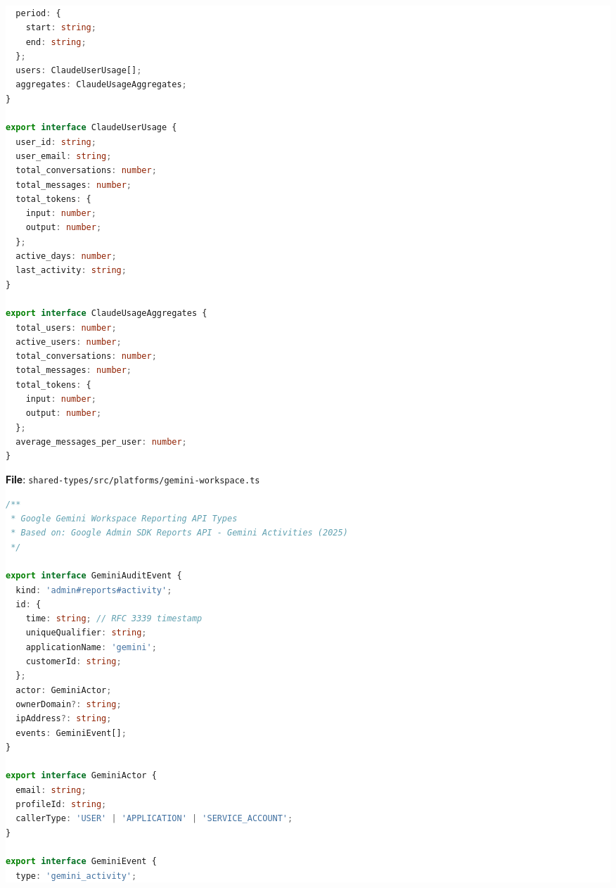 ```typescript
  period: {
    start: string;
    end: string;
  };
  users: ClaudeUserUsage[];
  aggregates: ClaudeUsageAggregates;
}

export interface ClaudeUserUsage {
  user_id: string;
  user_email: string;
  total_conversations: number;
  total_messages: number;
  total_tokens: {
    input: number;
    output: number;
  };
  active_days: number;
  last_activity: string;
}

export interface ClaudeUsageAggregates {
  total_users: number;
  active_users: number;
  total_conversations: number;
  total_messages: number;
  total_tokens: {
    input: number;
    output: number;
  };
  average_messages_per_user: number;
}
```

**File**: `shared-types/src/platforms/gemini-workspace.ts`

```typescript
/**
 * Google Gemini Workspace Reporting API Types
 * Based on: Google Admin SDK Reports API - Gemini Activities (2025)
 */

export interface GeminiAuditEvent {
  kind: 'admin#reports#activity';
  id: {
    time: string; // RFC 3339 timestamp
    uniqueQualifier: string;
    applicationName: 'gemini';
    customerId: string;
  };
  actor: GeminiActor;
  ownerDomain?: string;
  ipAddress?: string;
  events: GeminiEvent[];
}

export interface GeminiActor {
  email: string;
  profileId: string;
  callerType: 'USER' | 'APPLICATION' | 'SERVICE_ACCOUNT';
}

export interface GeminiEvent {
  type: 'gemini_activity';
```